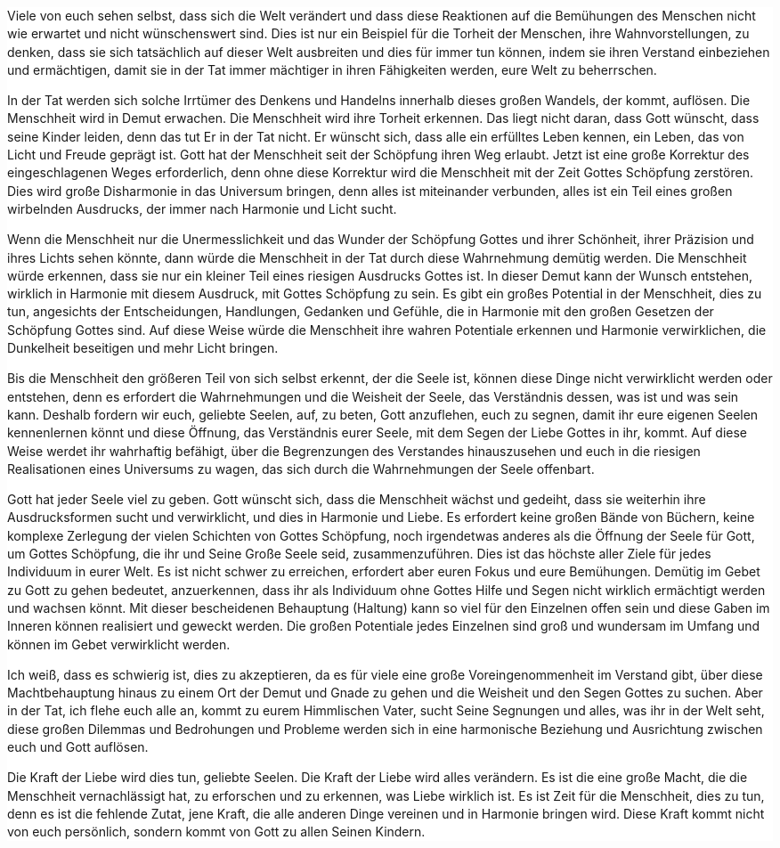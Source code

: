 Viele von euch sehen selbst, dass sich die Welt verändert und dass diese Reaktionen auf die Bemühungen des Menschen nicht wie erwartet und nicht wünschenswert sind. Dies ist nur ein Beispiel für die Torheit der Menschen, ihre Wahnvorstellungen, zu denken, dass sie sich tatsächlich auf dieser Welt ausbreiten  und dies für immer tun können, indem sie ihren Verstand einbeziehen und ermächtigen, damit sie in der Tat immer mächtiger in ihren Fähigkeiten werden, eure Welt zu beherrschen.

In der Tat werden sich solche Irrtümer des Denkens und Handelns innerhalb dieses großen Wandels, der kommt, auflösen. Die Menschheit wird in Demut erwachen. Die Menschheit wird ihre Torheit erkennen. Das liegt nicht daran, dass Gott wünscht, dass seine Kinder leiden, denn das tut Er in der Tat nicht. Er wünscht sich, dass alle ein erfülltes Leben kennen, ein Leben, das von Licht und Freude geprägt ist. Gott hat der Menschheit seit der Schöpfung ihren Weg erlaubt. Jetzt ist eine große Korrektur des eingeschlagenen Weges erforderlich, denn ohne diese Korrektur wird die Menschheit mit der Zeit Gottes Schöpfung zerstören. Dies wird große Disharmonie in das Universum bringen, denn alles ist miteinander verbunden, alles ist ein Teil eines großen wirbelnden Ausdrucks, der immer nach Harmonie und Licht sucht.

Wenn die Menschheit nur die Unermesslichkeit und das Wunder der Schöpfung Gottes und ihrer Schönheit, ihrer Präzision und ihres Lichts sehen könnte, dann würde die Menschheit in der Tat durch diese Wahrnehmung demütig werden. Die Menschheit würde erkennen, dass sie nur ein kleiner Teil eines riesigen Ausdrucks Gottes ist. In dieser Demut kann der Wunsch entstehen, wirklich in Harmonie mit diesem Ausdruck, mit Gottes Schöpfung zu sein. Es gibt ein großes Potential in der Menschheit, dies zu tun, angesichts der Entscheidungen, Handlungen, Gedanken und Gefühle, die in Harmonie mit den großen Gesetzen der Schöpfung Gottes sind. Auf diese Weise würde die Menschheit ihre wahren Potentiale erkennen und Harmonie verwirklichen, die Dunkelheit beseitigen und mehr Licht bringen.

Bis die Menschheit den größeren Teil von sich selbst erkennt, der die Seele ist, können diese Dinge nicht verwirklicht werden oder entstehen, denn es erfordert die Wahrnehmungen und die Weisheit der Seele, das Verständnis dessen, was ist und was sein kann. Deshalb fordern wir euch, geliebte Seelen, auf, zu beten, Gott anzuflehen, euch zu segnen, damit ihr eure eigenen Seelen kennenlernen könnt und diese Öffnung, das Verständnis eurer Seele, mit dem Segen der Liebe Gottes in ihr, kommt. Auf diese Weise werdet ihr wahrhaftig befähigt, über die Begrenzungen des Verstandes hinauszusehen und euch in die riesigen Realisationen eines Universums zu wagen, das sich durch die Wahrnehmungen der Seele offenbart.

Gott hat jeder Seele viel zu geben. Gott wünscht sich, dass die Menschheit wächst und gedeiht, dass sie weiterhin ihre Ausdrucksformen sucht und verwirklicht, und dies in Harmonie und Liebe. Es erfordert keine großen Bände von Büchern, keine komplexe Zerlegung der vielen Schichten von Gottes Schöpfung, noch irgendetwas anderes als die Öffnung der Seele für Gott, um Gottes Schöpfung, die ihr und Seine Große Seele seid, zusammenzuführen. Dies ist das höchste aller Ziele für jedes Individuum in eurer Welt. Es ist nicht schwer zu erreichen, erfordert aber euren Fokus und eure Bemühungen. Demütig im Gebet zu Gott zu gehen bedeutet, anzuerkennen, dass ihr als Individuum ohne Gottes Hilfe und Segen nicht wirklich ermächtigt werden und wachsen könnt. Mit dieser bescheidenen Behauptung (Haltung) kann so viel für den Einzelnen offen sein und diese Gaben im Inneren können realisiert und geweckt werden. Die großen Potentiale jedes Einzelnen sind groß und wundersam im Umfang und können im Gebet verwirklicht werden.

Ich weiß, dass es schwierig ist, dies zu akzeptieren, da es für viele eine große Voreingenommenheit im Verstand gibt, über diese Machtbehauptung hinaus zu einem Ort der Demut und Gnade zu gehen und die Weisheit und den Segen Gottes zu suchen. Aber in der Tat, ich flehe euch alle an, kommt zu eurem Himmlischen Vater, sucht Seine Segnungen und alles, was ihr in der Welt seht, diese großen Dilemmas und Bedrohungen und Probleme werden sich in eine harmonische Beziehung und Ausrichtung zwischen euch und Gott auflösen.

Die Kraft der Liebe wird dies tun, geliebte Seelen. Die Kraft der Liebe wird alles verändern. Es ist die eine große Macht, die die Menschheit vernachlässigt hat, zu erforschen und zu erkennen, was Liebe wirklich ist. Es ist Zeit für die Menschheit, dies zu tun, denn es ist die fehlende Zutat, jene Kraft, die alle anderen Dinge vereinen und in Harmonie bringen wird. Diese Kraft kommt nicht von euch persönlich, sondern kommt von Gott zu allen Seinen Kindern.
